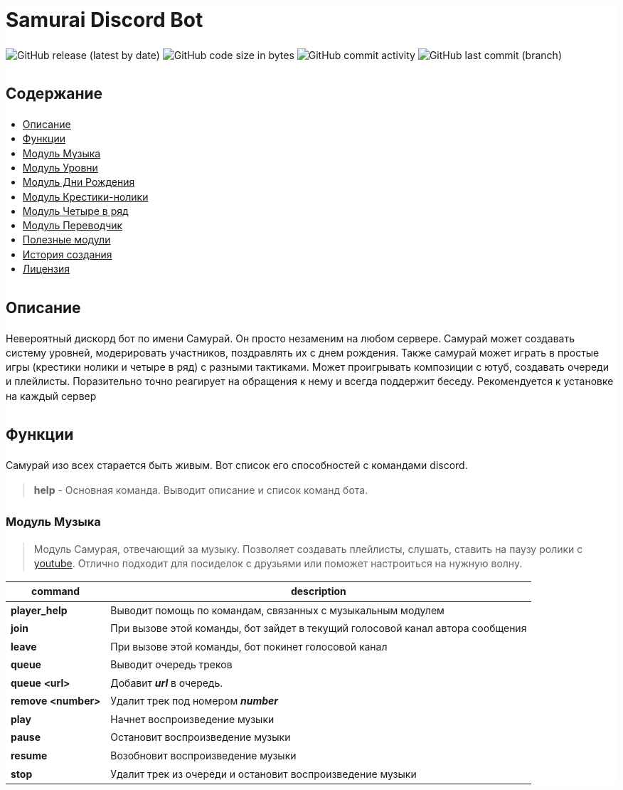 # Samurai Discord Bot

![GitHub release (latest by date)](https://img.shields.io/github/v/release/ParzivalEugene/Samurai) ![GitHub code size in bytes](https://img.shields.io/github/languages/code-size/ParzivalEugene/Samurai)
![GitHub commit activity](https://img.shields.io/github/commit-activity/w/ParzivalEugene/Samurai) ![GitHub last commit (branch)](https://img.shields.io/github/last-commit/ParzivalEugene/Samurai/master)

## Содержание

* [Описание](#описание)
* [Функции](#функции)
* [Модуль Музыка](#модуль-музыка)
* [Модуль Уровни](#модуль-уровни)
* [Модуль Дни Рождения](#модуль-дни-рождения)
* [Модуль Крестики-нолики](#модуль-крестики-нолики)
* [Модуль Четыре в ряд](#модуль-четыре-в-ряд)
* [Модуль Переводчик](#модуль-переводчик)
* [Полезные модули](#полезные-модули)
* [История создания](#история-создания)
* [Лицензия](#лицензия)

## Описание

Невероятный дискорд бот по имени Самурай. Он просто незаменим на любом сервере. Самурай может создавать систему уровней, модерировать участников, поздравлять их с днем рождения. Также самурай может
играть в простые игры (крестики нолики и четыре в ряд) с разными тактиками. Может проигрывать композиции с ютуб, создавать очереди и плейлисты. Поразительно точно реагирует на обращения к нему и
всегда поддержит беседу. Рекомендуется к установке на каждый сервер

## Функции

Самурай изо всех старается быть живым. Вот список его способностей с командами discord.

> **help** - Основная команда. Выводит описание и список команд бота.

### Модуль Музыка
> Модуль Самурая, отвечающий за музыку. 
Позволяет создавать плейлисты, слушать, ставить на паузу ролики с [youtube](https://www.youtube.com/).
Отлично подходит для посиделок с друзьями или поможет настроиться на нужную волну.

| command | description |
| --- | --- |
| **player_help** |  Выводит помощь по командам, связанных с музыкальным модулем |
| **join** | При вызове этой команды, бот зайдет в текущий голосовой канал автора сообщения |
| **leave** | При вызове этой команды, бот покинет голосовой канал |
| **queue** | Выводит очередь треков |
| **queue \<url>** | Добавит ***url*** в очередь. |
| **remove \<number>** | Удалит трек под номером ***number*** |
| **play** | Начнет воспроизведение музыки |
| **pause** | Остановит воспроизведение музыки |
| **resume** | Возобновит воспроизведение музыки |
| **stop** | Удалит трек из очереди и остановит воспроизведение музыки |
